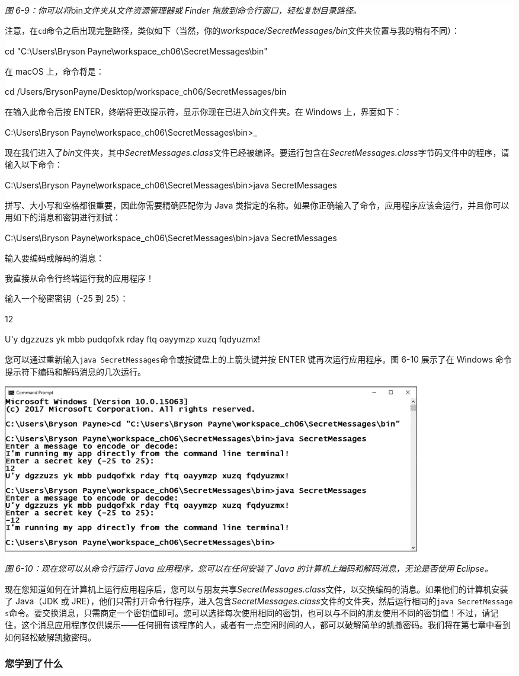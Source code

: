 *图 6-9：你可以将*bin*文件夹从文件资源管理器或 Finder 拖放到命令行窗口，轻松复制目录路径。*

注意，在`cd`命令之后出现完整路径，类似如下（当然，你的*workspace/SecretMessages/bin*文件夹位置与我的稍有不同）：

cd "C:\Users\Bryson Payne\workspace_ch06\SecretMessages\bin"

在 macOS 上，命令将是：

cd /Users/BrysonPayne/Desktop/workspace_ch06/SecretMessages/bin

在输入此命令后按 ENTER，终端将更改提示符，显示你现在已进入*bin*文件夹。在 Windows 上，界面如下：

C:\Users\Bryson Payne\workspace_ch06\SecretMessages\bin>_

现在我们进入了*bin*文件夹，其中*SecretMessages.class*文件已经被编译。要运行包含在*SecretMessages.class*字节码文件中的程序，请输入以下命令：

C:\Users\Bryson Payne\workspace_ch06\SecretMessages\bin>java SecretMessages

拼写、大小写和空格都很重要，因此你需要精确匹配你为 Java 类指定的名称。如果你正确输入了命令，应用程序应该会运行，并且你可以用如下的消息和密钥进行测试：

C:\Users\Bryson Payne\workspace_ch06\SecretMessages\bin>java SecretMessages

输入要编码或解码的消息：

我直接从命令行终端运行我的应用程序！

输入一个秘密密钥（-25 到 25）：

12

U'y dgzzuzs yk mbb pudqofxk rday ftq oayymzp xuzq fqdyuzmx!

您可以通过重新输入`java SecretMessages`命令或按键盘上的上箭头键并按 ENTER 键再次运行应用程序。图 6-10 展示了在 Windows 命令提示符下编码和解码消息的几次运行。

![Images](img/f0143-01.jpg)

*图 6-10：现在您可以从命令行运行 Java 应用程序，您可以在任何安装了 Java 的计算机上编码和解码消息，无论是否使用 Eclipse。*

现在您知道如何在计算机上运行应用程序后，您可以与朋友共享*SecretMessages.class*文件，以交换编码的消息。如果他们的计算机安装了 Java（JDK 或 JRE），他们只需打开命令行程序，进入包含*SecretMessages.class*文件的文件夹，然后运行相同的`java SecretMessages`命令。要交换消息，只需商定一个密钥值即可。您可以选择每次使用相同的密钥，也可以与不同的朋友使用不同的密钥值！不过，请记住，这个消息应用程序仅供娱乐——任何拥有该程序的人，或者有一点空闲时间的人，都可以破解简单的凯撒密码。我们将在第七章中看到如何轻松破解凯撒密码。

### 您学到了什么
